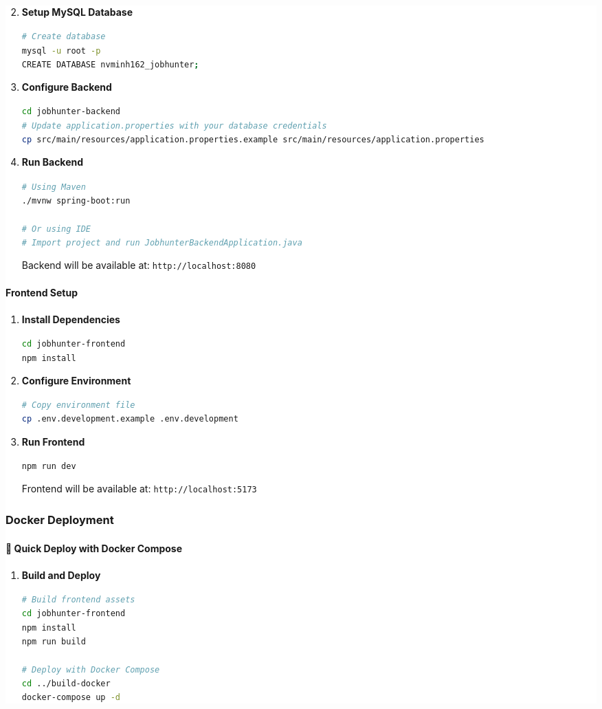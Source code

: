 2. **Setup MySQL Database**
   ```bash
   # Create database
   mysql -u root -p
   CREATE DATABASE nvminh162_jobhunter;
   ```

3. **Configure Backend**
   ```bash
   cd jobhunter-backend
   # Update application.properties with your database credentials
   cp src/main/resources/application.properties.example src/main/resources/application.properties
   ```

4. **Run Backend**
   ```bash
   # Using Maven
   ./mvnw spring-boot:run
   
   # Or using IDE
   # Import project and run JobhunterBackendApplication.java
   ```

   Backend will be available at: `http://localhost:8080`

#### Frontend Setup

1. **Install Dependencies**
   ```bash
   cd jobhunter-frontend
   npm install
   ```

2. **Configure Environment**
   ```bash
   # Copy environment file
   cp .env.development.example .env.development
   ```

3. **Run Frontend**
   ```bash
   npm run dev
   ```

   Frontend will be available at: `http://localhost:5173`

### Docker Deployment

#### 🐳 Quick Deploy with Docker Compose

1. **Build and Deploy**
   ```bash
   # Build frontend assets
   cd jobhunter-frontend
   npm install
   npm run build
   
   # Deploy with Docker Compose
   cd ../build-docker
   docker-compose up -d
   ```
